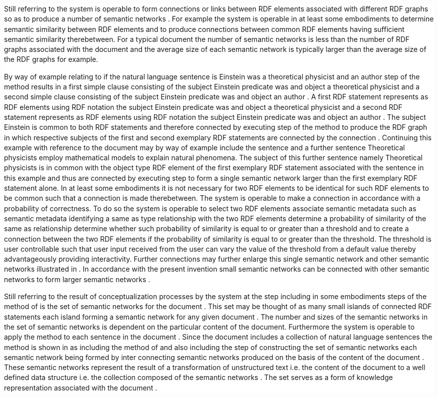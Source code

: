 Still referring to the system is operable to form connections or links between RDF elements associated with different RDF graphs so as to produce a number of semantic networks . For example the system is operable in at least some embodiments to determine semantic similarity between RDF elements and to produce connections between common RDF elements having sufficient semantic similarity therebetween. For a typical document the number of semantic networks is less than the number of RDF graphs associated with the document and the average size of each semantic network is typically larger than the average size of the RDF graphs for example.

By way of example relating to if the natural language sentence is Einstein was a theoretical physicist and an author step of the method results in a first simple clause consisting of the subject Einstein predicate was and object a theoretical physicist and a second simple clause consisting of the subject Einstein predicate was and object an author . A first RDF statement represents as RDF elements using RDF notation the subject Einstein predicate was and object a theoretical physicist and a second RDF statement represents as RDF elements using RDF notation the subject Einstein predicate was and object an author . The subject Einstein is common to both RDF statements and therefore connected by executing step of the method to produce the RDF graph in which respective subjects of the first and second exemplary RDF statements are connected by the connection . Continuing this example with reference to the document may by way of example include the sentence and a further sentence Theoretical physicists employ mathematical models to explain natural phenomena. The subject of this further sentence namely Theoretical physicists is in common with the object type RDF element of the first exemplary RDF statement associated with the sentence in this example and thus are connected by executing step to form a single semantic network larger than the first exemplary RDF statement alone. In at least some embodiments it is not necessary for two RDF elements to be identical for such RDF elements to be common such that a connection is made therebetween. The system is operable to make a connection in accordance with a probability of correctness. To do so the system is operable to select two RDF elements associate semantic metadata such as semantic metadata identifying a same as type relationship with the two RDF elements determine a probability of similarity of the same as relationship determine whether such probability of similarity is equal to or greater than a threshold and to create a connection between the two RDF elements if the probability of similarity is equal to or greater than the threshold. The threshold is user controllable such that user input received from the user can vary the value of the threshold from a default value thereby advantageously providing interactivity. Further connections may further enlarge this single semantic network and other semantic networks illustrated in . In accordance with the present invention small semantic networks can be connected with other semantic networks to form larger semantic networks .

Still referring to the result of conceptualization processes by the system at the step including in some embodiments steps of the method of is the set of semantic networks for the document . This set may be thought of as many small islands of connected RDF statements each island forming a semantic network for any given document . The number and sizes of the semantic networks in the set of semantic networks is dependent on the particular content of the document. Furthermore the system is operable to apply the method to each sentence in the document . Since the document includes a collection of natural language sentences the method is shown in as including the method of and also including the step of constructing the set of semantic networks each semantic network being formed by inter connecting semantic networks produced on the basis of the content of the document . These semantic networks represent the result of a transformation of unstructured text i.e. the content of the document to a well defined data structure i.e. the collection composed of the semantic networks . The set serves as a form of knowledge representation associated with the document .
